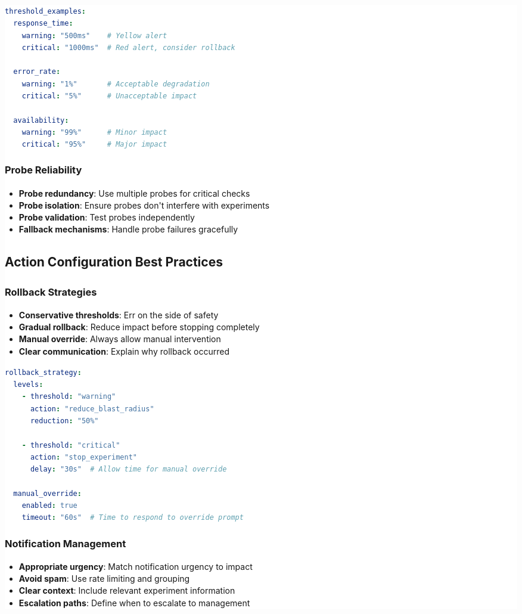 ```yaml
threshold_examples:
  response_time:
    warning: "500ms"    # Yellow alert
    critical: "1000ms"  # Red alert, consider rollback
    
  error_rate:
    warning: "1%"       # Acceptable degradation
    critical: "5%"      # Unacceptable impact
    
  availability:
    warning: "99%"      # Minor impact
    critical: "95%"     # Major impact
```

### Probe Reliability
- **Probe redundancy**: Use multiple probes for critical checks
- **Probe isolation**: Ensure probes don't interfere with experiments
- **Probe validation**: Test probes independently
- **Fallback mechanisms**: Handle probe failures gracefully

## Action Configuration Best Practices

### Rollback Strategies
- **Conservative thresholds**: Err on the side of safety
- **Gradual rollback**: Reduce impact before stopping completely
- **Manual override**: Always allow manual intervention
- **Clear communication**: Explain why rollback occurred

```yaml
rollback_strategy:
  levels:
    - threshold: "warning"
      action: "reduce_blast_radius"
      reduction: "50%"
      
    - threshold: "critical"
      action: "stop_experiment"
      delay: "30s"  # Allow time for manual override
      
  manual_override:
    enabled: true
    timeout: "60s"  # Time to respond to override prompt
```

### Notification Management
- **Appropriate urgency**: Match notification urgency to impact
- **Avoid spam**: Use rate limiting and grouping
- **Clear context**: Include relevant experiment information
- **Escalation paths**: Define when to escalate to management
